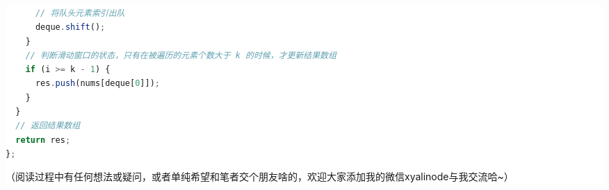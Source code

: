 ```js
      // 将队头元素索引出队
      deque.shift();
    }
    // 判断滑动窗口的状态，只有在被遍历的元素个数大于 k 的时候，才更新结果数组
    if (i >= k - 1) {
      res.push(nums[deque[0]]);
    }
  }
  // 返回结果数组
  return res;
};
```

   
 
  
  
（阅读过程中有任何想法或疑问，或者单纯希望和笔者交个朋友啥的，欢迎大家添加我的微信xyalinode与我交流哈~）


